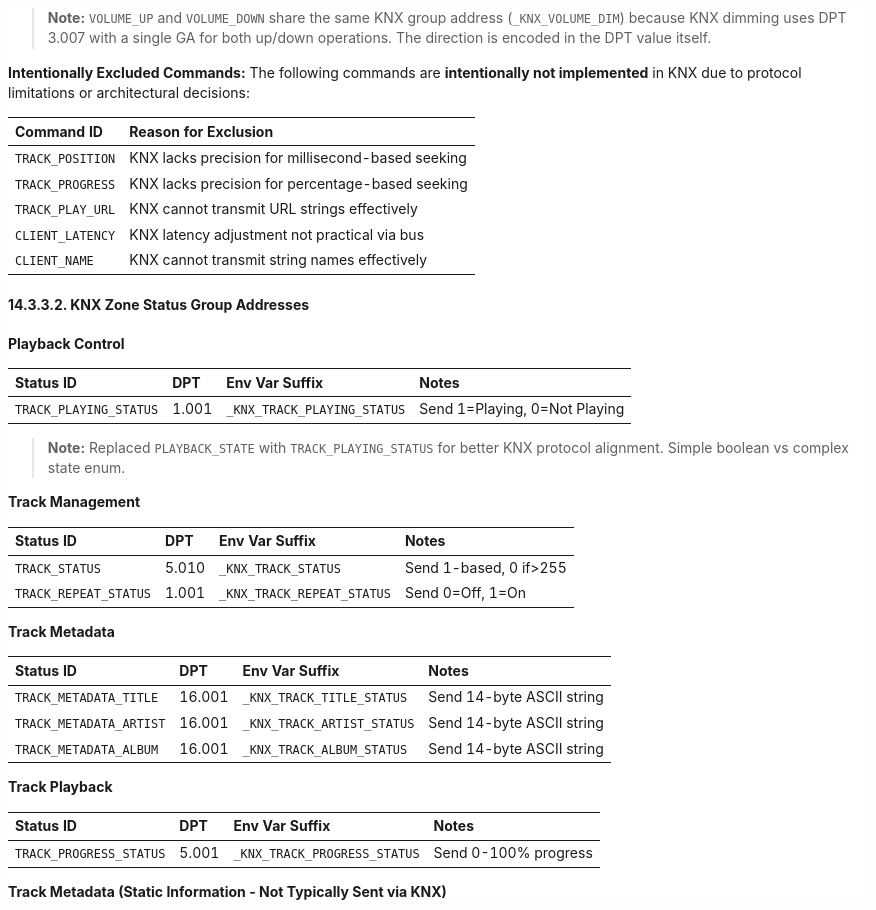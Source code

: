 > **Note:** `VOLUME_UP` and `VOLUME_DOWN` share the same KNX group address (`_KNX_VOLUME_DIM`) because KNX dimming uses DPT 3.007 with a single GA for both up/down operations. The direction is encoded in the DPT value itself.

**Intentionally Excluded Commands:**
The following commands are **intentionally not implemented** in KNX due to protocol limitations or architectural decisions:

| Command ID | Reason for Exclusion |
|:-----------|:---------------------|
| `TRACK_POSITION` | KNX lacks precision for millisecond-based seeking |
| `TRACK_PROGRESS` | KNX lacks precision for percentage-based seeking |
| `TRACK_PLAY_URL` | KNX cannot transmit URL strings effectively |
| `CLIENT_LATENCY` | KNX latency adjustment not practical via bus |
| `CLIENT_NAME` | KNX cannot transmit string names effectively |

#### 14.3.3.2. KNX Zone Status Group Addresses

**Playback Control**

| Status ID        | DPT     | Env Var Suffix         | Notes                  |
| :--------------- | :------ | :--------------------- | :--------------------- |
| `TRACK_PLAYING_STATUS` | 1.001   | `_KNX_TRACK_PLAYING_STATUS` | Send 1=Playing, 0=Not Playing |

> **Note:** Replaced `PLAYBACK_STATE` with `TRACK_PLAYING_STATUS` for better KNX protocol alignment. Simple boolean vs complex state enum.

**Track Management**

| Status ID                | DPT     | Env Var Suffix                | Notes                  |
| :----------------------- | :------ | :---------------------------- | :--------------------- |
| `TRACK_STATUS`            | 5.010   | `_KNX_TRACK_STATUS`           | Send 1-based, 0 if>255 |
| `TRACK_REPEAT_STATUS`    | 1.001   | `_KNX_TRACK_REPEAT_STATUS`    | Send 0=Off, 1=On       |

**Track Metadata**

| Status ID                | DPT     | Env Var Suffix                | Notes                    |
| :----------------------- | :------ | :---------------------------- | :----------------------- |
| `TRACK_METADATA_TITLE`   | 16.001  | `_KNX_TRACK_TITLE_STATUS`     | Send 14-byte ASCII string|
| `TRACK_METADATA_ARTIST`  | 16.001  | `_KNX_TRACK_ARTIST_STATUS`    | Send 14-byte ASCII string|
| `TRACK_METADATA_ALBUM`   | 16.001  | `_KNX_TRACK_ALBUM_STATUS`     | Send 14-byte ASCII string|

**Track Playback**

| Status ID                | DPT     | Env Var Suffix                | Notes                    |
| :----------------------- | :------ | :---------------------------- | :----------------------- |
| `TRACK_PROGRESS_STATUS`  | 5.001   | `_KNX_TRACK_PROGRESS_STATUS`  | Send 0-100% progress     |

**Track Metadata (Static Information - Not Typically Sent via KNX)**
